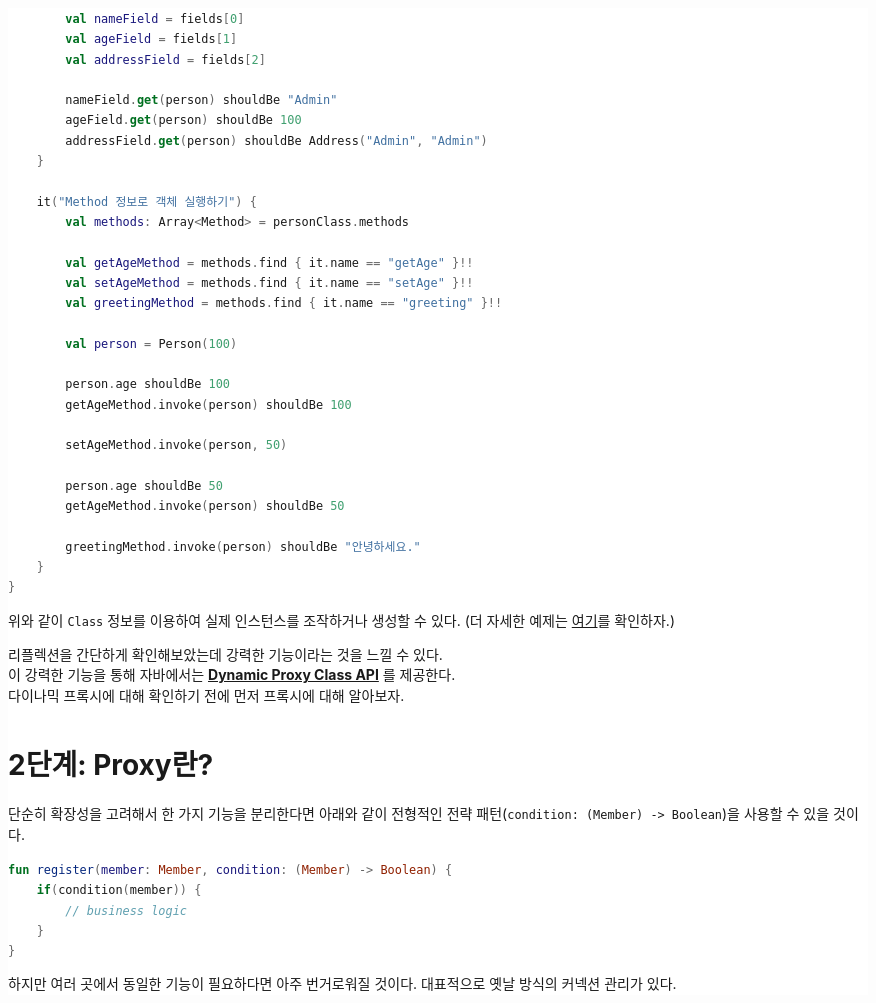 ```kotlin
        val nameField = fields[0]
        val ageField = fields[1]
        val addressField = fields[2]

        nameField.get(person) shouldBe "Admin"
        ageField.get(person) shouldBe 100
        addressField.get(person) shouldBe Address("Admin", "Admin")
    }

    it("Method 정보로 객체 실행하기") {
        val methods: Array<Method> = personClass.methods

        val getAgeMethod = methods.find { it.name == "getAge" }!!
        val setAgeMethod = methods.find { it.name == "setAge" }!!
        val greetingMethod = methods.find { it.name == "greeting" }!!

        val person = Person(100)

        person.age shouldBe 100
        getAgeMethod.invoke(person) shouldBe 100

        setAgeMethod.invoke(person, 50)

        person.age shouldBe 50
        getAgeMethod.invoke(person) shouldBe 50

        greetingMethod.invoke(person) shouldBe "안녕하세요."
    }
}
```

위와 같이 `Class` 정보를 이용하여 실제 인스턴스를 조작하거나 생성할 수 있다. (더 자세한 예제는 [여기](https://github.com/jdalma/kotlin-playground/blob/main/src/test/kotlin/_22_Reflection/ReflectionTest.kt)를 확인하자.)  
  
리플렉션을 간단하게 확인해보았는데 강력한 기능이라는 것을 느낄 수 있다.  
이 강력한 기능을 통해 자바에서는 **[Dynamic Proxy Class API](https://docs.oracle.com/javase/8/docs/technotes/guides/reflection/proxy.html)** 를 제공한다.  
다이나믹 프록시에 대해 확인하기 전에 먼저 프록시에 대해 알아보자.  

# 2단계: Proxy란?

단순히 확장성을 고려해서 한 가지 기능을 분리한다면 아래와 같이 전형적인 전략 패턴(`condition: (Member) -> Boolean`)을 사용할 수 있을 것이다.  

```kotlin
fun register(member: Member, condition: (Member) -> Boolean) {
    if(condition(member)) {
        // business logic
    }
}
```

하지만 여러 곳에서 동일한 기능이 필요하다면 아주 번거로워질 것이다. 대표적으로 옛날 방식의 커넥션 관리가 있다.  
